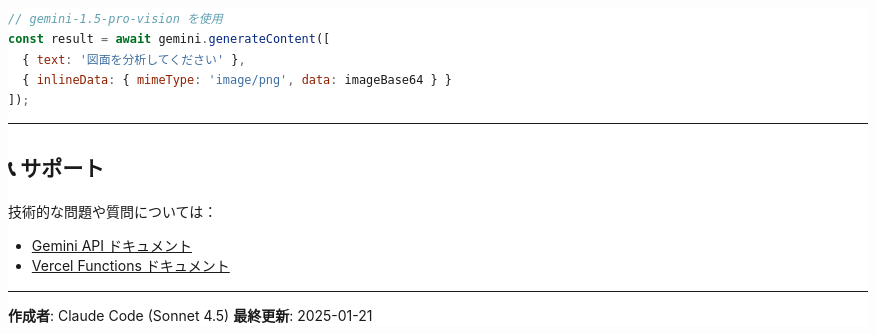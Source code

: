 ```javascript
// gemini-1.5-pro-vision を使用
const result = await gemini.generateContent([
  { text: '図面を分析してください' },
  { inlineData: { mimeType: 'image/png', data: imageBase64 } }
]);
```

---

## 📞 サポート

技術的な問題や質問については：

- [Gemini API ドキュメント](https://ai.google.dev/docs)
- [Vercel Functions ドキュメント](https://vercel.com/docs/functions)

---

**作成者**: Claude Code (Sonnet 4.5)
**最終更新**: 2025-01-21
